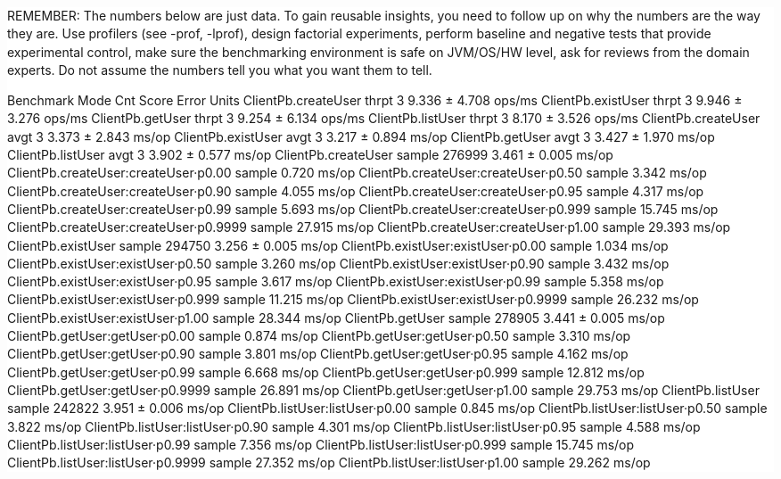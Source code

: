 REMEMBER: The numbers below are just data. To gain reusable insights, you need to follow up on
why the numbers are the way they are. Use profilers (see -prof, -lprof), design factorial
experiments, perform baseline and negative tests that provide experimental control, make sure
the benchmarking environment is safe on JVM/OS/HW level, ask for reviews from the domain experts.
Do not assume the numbers tell you what you want them to tell.

Benchmark                                 Mode     Cnt   Score   Error   Units
ClientPb.createUser                      thrpt       3   9.336 ± 4.708  ops/ms
ClientPb.existUser                       thrpt       3   9.946 ± 3.276  ops/ms
ClientPb.getUser                         thrpt       3   9.254 ± 6.134  ops/ms
ClientPb.listUser                        thrpt       3   8.170 ± 3.526  ops/ms
ClientPb.createUser                       avgt       3   3.373 ± 2.843   ms/op
ClientPb.existUser                        avgt       3   3.217 ± 0.894   ms/op
ClientPb.getUser                          avgt       3   3.427 ± 1.970   ms/op
ClientPb.listUser                         avgt       3   3.902 ± 0.577   ms/op
ClientPb.createUser                     sample  276999   3.461 ± 0.005   ms/op
ClientPb.createUser:createUser·p0.00    sample           0.720           ms/op
ClientPb.createUser:createUser·p0.50    sample           3.342           ms/op
ClientPb.createUser:createUser·p0.90    sample           4.055           ms/op
ClientPb.createUser:createUser·p0.95    sample           4.317           ms/op
ClientPb.createUser:createUser·p0.99    sample           5.693           ms/op
ClientPb.createUser:createUser·p0.999   sample          15.745           ms/op
ClientPb.createUser:createUser·p0.9999  sample          27.915           ms/op
ClientPb.createUser:createUser·p1.00    sample          29.393           ms/op
ClientPb.existUser                      sample  294750   3.256 ± 0.005   ms/op
ClientPb.existUser:existUser·p0.00      sample           1.034           ms/op
ClientPb.existUser:existUser·p0.50      sample           3.260           ms/op
ClientPb.existUser:existUser·p0.90      sample           3.432           ms/op
ClientPb.existUser:existUser·p0.95      sample           3.617           ms/op
ClientPb.existUser:existUser·p0.99      sample           5.358           ms/op
ClientPb.existUser:existUser·p0.999     sample          11.215           ms/op
ClientPb.existUser:existUser·p0.9999    sample          26.232           ms/op
ClientPb.existUser:existUser·p1.00      sample          28.344           ms/op
ClientPb.getUser                        sample  278905   3.441 ± 0.005   ms/op
ClientPb.getUser:getUser·p0.00          sample           0.874           ms/op
ClientPb.getUser:getUser·p0.50          sample           3.310           ms/op
ClientPb.getUser:getUser·p0.90          sample           3.801           ms/op
ClientPb.getUser:getUser·p0.95          sample           4.162           ms/op
ClientPb.getUser:getUser·p0.99          sample           6.668           ms/op
ClientPb.getUser:getUser·p0.999         sample          12.812           ms/op
ClientPb.getUser:getUser·p0.9999        sample          26.891           ms/op
ClientPb.getUser:getUser·p1.00          sample          29.753           ms/op
ClientPb.listUser                       sample  242822   3.951 ± 0.006   ms/op
ClientPb.listUser:listUser·p0.00        sample           0.845           ms/op
ClientPb.listUser:listUser·p0.50        sample           3.822           ms/op
ClientPb.listUser:listUser·p0.90        sample           4.301           ms/op
ClientPb.listUser:listUser·p0.95        sample           4.588           ms/op
ClientPb.listUser:listUser·p0.99        sample           7.356           ms/op
ClientPb.listUser:listUser·p0.999       sample          15.745           ms/op
ClientPb.listUser:listUser·p0.9999      sample          27.352           ms/op
ClientPb.listUser:listUser·p1.00        sample          29.262           ms/op
